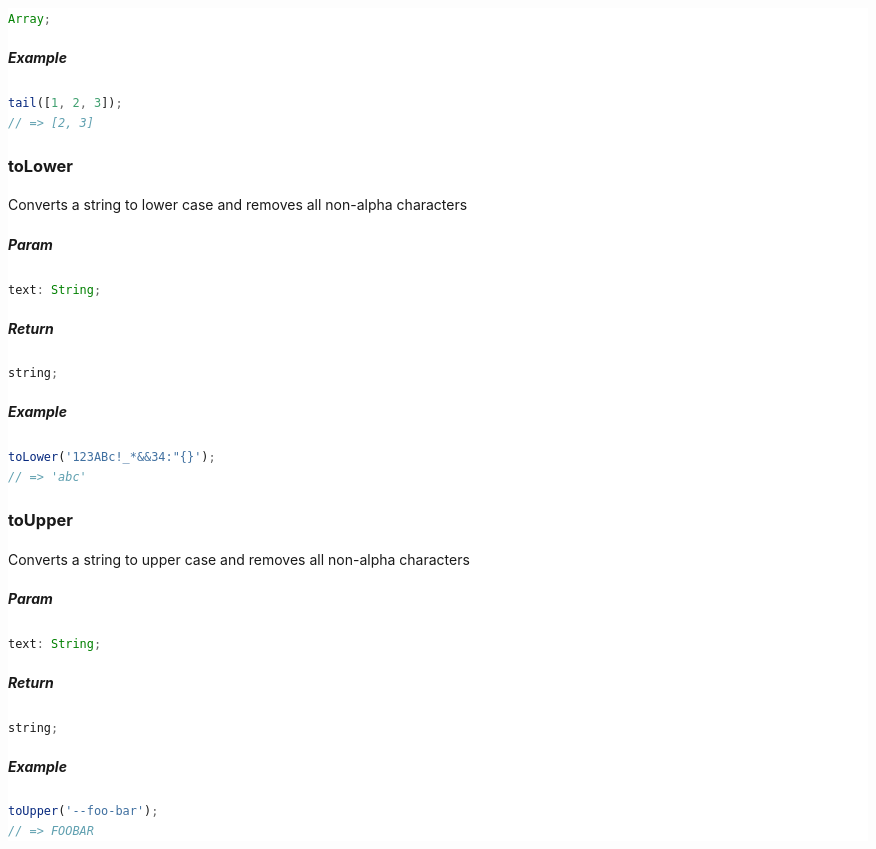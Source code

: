 ```js
Array;
```

##### Example

```js
tail([1, 2, 3]);
// => [2, 3]
```

### toLower

Converts a string to lower case and removes all non-alpha characters

##### Param

```js
text: String;
```

##### Return

```js
string;
```

##### Example

```js
toLower('123ABc!_*&&34:"{}');
// => 'abc'
```

### toUpper

Converts a string to upper case and removes all non-alpha characters

##### Param

```js
text: String;
```

##### Return

```js
string;
```

##### Example

```js
toUpper('--foo-bar');
// => FOOBAR
```
